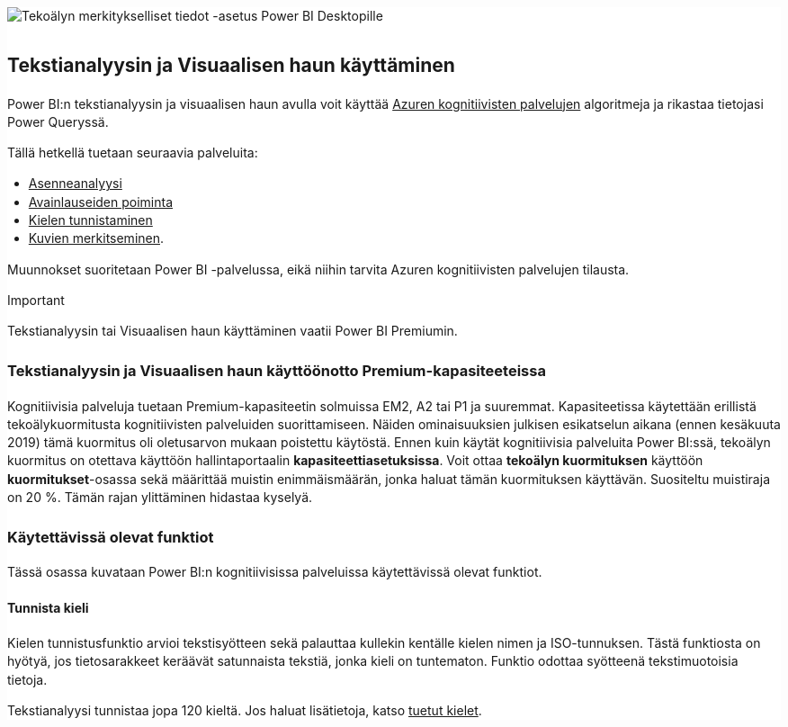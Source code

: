 ![Tekoälyn merkitykselliset tiedot -asetus Power BI Desktopille](media/desktop-ai-insights/ai-insights-01.png)


## <a name="using-text-analytics-and-vision"></a>Tekstianalyysin ja Visuaalisen haun käyttäminen

Power BI:n tekstianalyysin ja visuaalisen haun avulla voit käyttää [Azuren kognitiivisten palvelujen](https://azure.microsoft.com/services/cognitive-services/) algoritmeja ja rikastaa tietojasi Power Queryssä.

Tällä hetkellä tuetaan seuraavia palveluita:

* [Asenneanalyysi](https://docs.microsoft.com/azure/cognitive-services/text-analytics/how-tos/text-analytics-how-to-sentiment-analysis)
* [Avainlauseiden poiminta](https://docs.microsoft.com/azure/cognitive-services/text-analytics/how-tos/text-analytics-how-to-keyword-extraction)
* [Kielen tunnistaminen](https://docs.microsoft.com/azure/cognitive-services/text-analytics/how-tos/text-analytics-how-to-language-detection)
* [Kuvien merkitseminen](https://docs.microsoft.com/azure/cognitive-services/computer-vision/concept-tagging-images). 

Muunnokset suoritetaan Power BI -palvelussa, eikä niihin tarvita Azuren kognitiivisten palvelujen tilausta. 

> [!IMPORTANT]
> 
> Tekstianalyysin tai Visuaalisen haun käyttäminen vaatii Power BI Premiumin.

### <a name="enabling-text-analytics-and-vision-on-premium-capacities"></a>Tekstianalyysin ja Visuaalisen haun käyttöönotto Premium-kapasiteeteissa

Kognitiivisia palveluja tuetaan Premium-kapasiteetin solmuissa EM2, A2 tai P1 ja suuremmat. Kapasiteetissa käytettään erillistä tekoälykuormitusta kognitiivisten palveluiden suorittamiseen. Näiden ominaisuuksien julkisen esikatselun aikana (ennen kesäkuuta 2019) tämä kuormitus oli oletusarvon mukaan poistettu käytöstä. Ennen kuin käytät kognitiivisia palveluita Power BI:ssä, tekoälyn kuormitus on otettava käyttöön hallintaportaalin **kapasiteettiasetuksissa**. Voit ottaa **tekoälyn kuormituksen** käyttöön **kuormitukset**-osassa sekä määrittää muistin enimmäismäärän, jonka haluat tämän kuormituksen käyttävän. Suositeltu muistiraja on 20 %. Tämän rajan ylittäminen hidastaa kyselyä.

### <a name="available-functions"></a>Käytettävissä olevat funktiot

Tässä osassa kuvataan Power BI:n kognitiivisissa palveluissa käytettävissä olevat funktiot.

#### <a name="detect-language"></a>Tunnista kieli

Kielen tunnistusfunktio arvioi tekstisyötteen sekä palauttaa kullekin kentälle kielen nimen ja ISO-tunnuksen. Tästä funktiosta on hyötyä, jos tietosarakkeet keräävät satunnaista tekstiä, jonka kieli on tuntematon. Funktio odottaa syötteenä tekstimuotoisia tietoja.

Tekstianalyysi tunnistaa jopa 120 kieltä. Jos haluat lisätietoja, katso [tuetut kielet](https://docs.microsoft.com/azure/cognitive-services/text-analytics/text-analytics-supported-languages).
